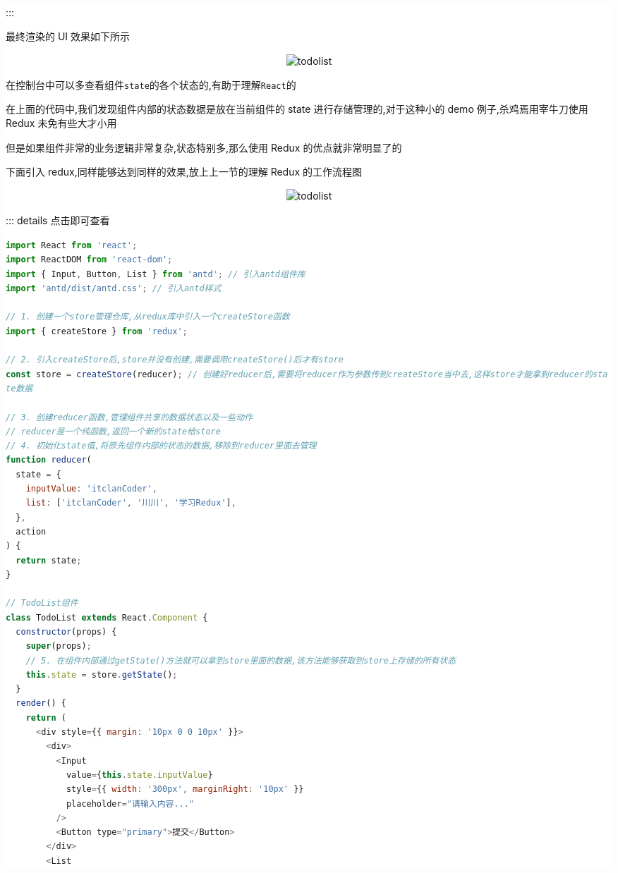 :::

最终渲染的 UI 效果如下所示

<div align="center">
   <img class="medium-zoom lazy"  loading="lazy"  src="../images/framework-article-imgs/advance-getstore-data/getstore02.jpg" alt="todolist" />
</div>

在控制台中可以多查看组件`state`的各个状态的,有助于理解`React`的

在上面的代码中,我们发现组件内部的状态数据是放在当前组件的 state 进行存储管理的,对于这种小的 demo 例子,杀鸡焉用宰牛刀使用 Redux 未免有些大才小用

但是如果组件非常的业务逻辑非常复杂,状态特别多,那么使用 Redux 的优点就非常明显了的

下面引入 redux,同样能够达到同样的效果,放上上一节的理解 Redux 的工作流程图

<div align="center">
   <img class="medium-zoom lazy"  loading="lazy"  src="../images/framework-article-imgs/advance-getstore-data/getstore03.jpg" alt="todolist" />
</div>

::: details 点击即可查看

```js
import React from 'react';
import ReactDOM from 'react-dom';
import { Input, Button, List } from 'antd'; // 引入antd组件库
import 'antd/dist/antd.css'; // 引入antd样式

// 1. 创建一个store管理仓库,从redux库中引入一个createStore函数
import { createStore } from 'redux';

// 2. 引入createStore后,store并没有创建,需要调用createStore()后才有store
const store = createStore(reducer); // 创建好reducer后,需要将reducer作为参数传到createStore当中去,这样store才能拿到reducer的state数据

// 3. 创建reducer函数,管理组件共享的数据状态以及一些动作
// reducer是一个纯函数,返回一个新的state给store
// 4. 初始化state值,将原先组件内部的状态的数据,移除到reducer里面去管理
function reducer(
  state = {
    inputValue: 'itclanCoder',
    list: ['itclanCoder', '川川', '学习Redux'],
  },
  action
) {
  return state;
}

// TodoList组件
class TodoList extends React.Component {
  constructor(props) {
    super(props);
    // 5. 在组件内部通过getState()方法就可以拿到store里面的数据,该方法能够获取到store上存储的所有状态
    this.state = store.getState();
  }
  render() {
    return (
      <div style={{ margin: '10px 0 0 10px' }}>
        <div>
          <Input
            value={this.state.inputValue}
            style={{ width: '300px', marginRight: '10px' }}
            placeholder="请输入内容..."
          />
          <Button type="primary">提交</Button>
        </div>
        <List
```